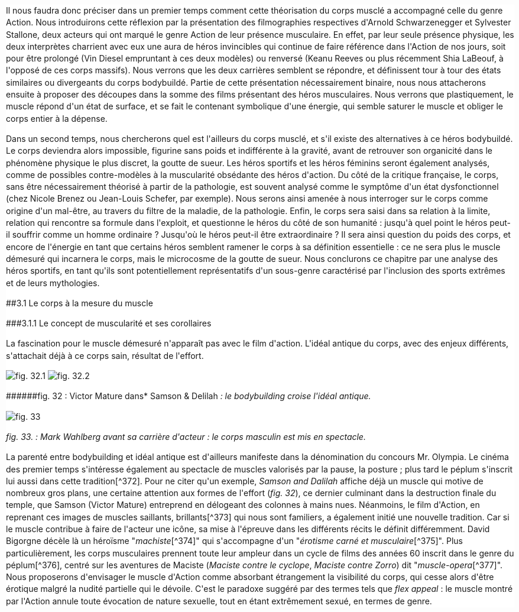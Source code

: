 Il nous faudra donc préciser dans un premier temps comment cette théorisation du corps musclé a accompagné celle du genre Action. Nous introduirons cette réflexion par la présentation des filmographies respectives d'Arnold Schwarzenegger et Sylvester Stallone, deux acteurs
qui ont marqué le genre Action de leur présence musculaire. En effet, par leur seule présence physique, les deux interprètes charrient avec eux une aura de héros invincibles qui continue de faire référence dans l'Action de nos jours, soit pour être prolongé (Vin Diesel empruntant à
ces deux modèles) ou renversé (Keanu Reeves ou plus récemment Shia LaBeouf, à l'opposé de ces corps massifs). Nous verrons que les deux carrières semblent se répondre, et définissent tour à tour des états similaires ou divergeants du corps bodybuildé. Partie de cette présentation nécessairement binaire, nous nous attacherons ensuite à proposer des découpes dans la somme des films présentant des héros musculaires. Nous verrons que plastiquement, le muscle répond d'un état de surface, et se fait le contenant symbolique d'une énergie, qui semble saturer le muscle et obliger le corps entier à la dépense.

Dans un second temps, nous chercherons quel est l'ailleurs du corps musclé, et s'il existe des alternatives à ce héros bodybuildé. Le corps deviendra alors impossible, figurine sans poids et indifférente à la gravité, avant de retrouver son organicité dans le phénomène physique le
plus discret, la goutte de sueur. Les héros sportifs et les héros féminins seront également analysés, comme de possibles contre-modèles à la muscularité obsédante des héros d'action. Du côté de la critique française, le corps, sans être nécessairement théorisé à partir de la
pathologie, est souvent analysé comme le symptôme d'un état dysfonctionnel (chez Nicole Brenez ou Jean-Louis Schefer, par exemple). Nous serons ainsi amenée à nous interroger sur le corps comme origine d'un mal-être, au travers du filtre de la maladie, de la pathologie. Enfin, le corps sera saisi dans sa relation à la limite, relation qui rencontre sa formule dans l'exploit, et questionne le héros du côté de son humanité : jusqu'à quel point le héros peut-il souffrir comme un homme ordinaire ? Jusqu'où le héros peut-il être extraordinaire ? Il
sera ainsi question du poids des corps, et encore de l'énergie en tant que certains héros semblent ramener le corps à sa définition essentielle : ce ne sera plus le muscle démesuré qui incarnera le corps, mais le microcosme de la goutte de sueur. Nous conclurons ce chapitre par une analyse des héros sportifs, en tant qu'ils sont potentiellement représentatifs d'un sous-genre caractérisé par l'inclusion des sports extrêmes et de leurs mythologies.

##3.1 Le corps à la mesure du muscle

###3.1.1 Le concept de muscularité et ses corollaires

La fascination pour le muscle démesuré n'apparaît pas avec le film d'action. L'idéal antique du corps, avec des enjeux différents, s'attachait déjà à ce corps sain, résultat de l'effort.

![fig. 32.1](https://photos-4.dropbox.com/t/2/AAB1miU8LUXF-apvEC2vApDlYbgto08tw5OLlV36zfjBuw/12/38888477/png/32x32/1/_/1/2/SAMSON04.png/EJi00h0YwfYTIAIoAg/Tvr3-Lm6fGbKxkJLsl3z1BCWcPFaWuuhU1s2yhaJp6g?dl=0&size=2048x1536&size_mode=3)
![fig. 32.2](https://photos-6.dropbox.com/t/2/AACDrEz9DzDeWHEe8NLC6JO2u8JtN-wLFlFyBqYLyMLdsA/12/38888477/png/32x32/1/_/1/2/SAMSON05.png/EJi00h0YwfYTIAIoAg/6QIPaxHhlrQNuiCGTsr3C490m3oUYUI96RX_EhcivU8?dl=0&size=2048x1536&size_mode=3)

######fig. 32 : Victor Mature dans* Samson & Delilah *: le bodybuilding croise l'idéal antique.*

![fig. 33](https://photos-4.dropbox.com/t/2/AAAzU0HhfJc0GaJ2w_2QuLV9p4lmDM7kq5daKwZv6VhDhw/12/38888477/jpeg/32x32/1/_/1/2/35-wahlberg_01.jpg/EJi00h0YxPYTIAIoAg/mpz_S7wnNA5DOtZV0sAeepQGfpchy8-yw0ilZ19JU2A?dl=0&size=2048x1536&size_mode=3)

*fig. 33. : Mark Wahlberg avant sa carrière d'acteur : le corps masculin est mis en spectacle.*

La parenté entre bodybuilding et idéal antique est d'ailleurs manifeste dans la dénomination du concours Mr. Olympia. Le cinéma des premier temps s'intéresse également au spectacle de muscles valorisés par la pause, la posture ; plus tard le péplum s'inscrit lui aussi dans cette
tradition[^372]. Pour ne citer qu'un exemple, *Samson and Dalilah* affiche déjà un muscle qui motive de nombreux gros plans, une certaine attention aux formes de l'effort (*fig. 32*), ce dernier culminant dans la destruction finale du temple, que Samson (Victor Mature) entreprend
en délogeant des colonnes à mains nues. Néanmoins, le film d'Action, en reprenant ces images de muscles saillants, brillants[^373] qui nous sont familiers, a également initié une nouvelle tradition. Car si le muscle contribue à faire de l'acteur une icône, sa mise à l'épreuve dans les différents récits le définit différemment. David Bigorgne décèle là un héroïsme "*machiste*[^374]" qui s'accompagne d'un "*érotisme carné et musculaire*[^375]". Plus particulièrement, les corps musculaires prennent toute leur ampleur dans un cycle de films des années 60 inscrit
dans le genre du péplum[^376], centré sur les aventures de Maciste (*Maciste contre le cyclope*, *Maciste contre Zorro*) dit "*muscle-opera*[^377]". Nous proposerons d'envisager le muscle d'Action comme absorbant étrangement la visibilité du corps, qui cesse alors d'être érotique malgré la nudité partielle qui le dévoile. C'est le paradoxe suggéré par des termes tels que *flex appeal* : le muscle montré par l'Action annule toute évocation de nature sexuelle, tout en étant extrêmement sexué, en termes de genre.